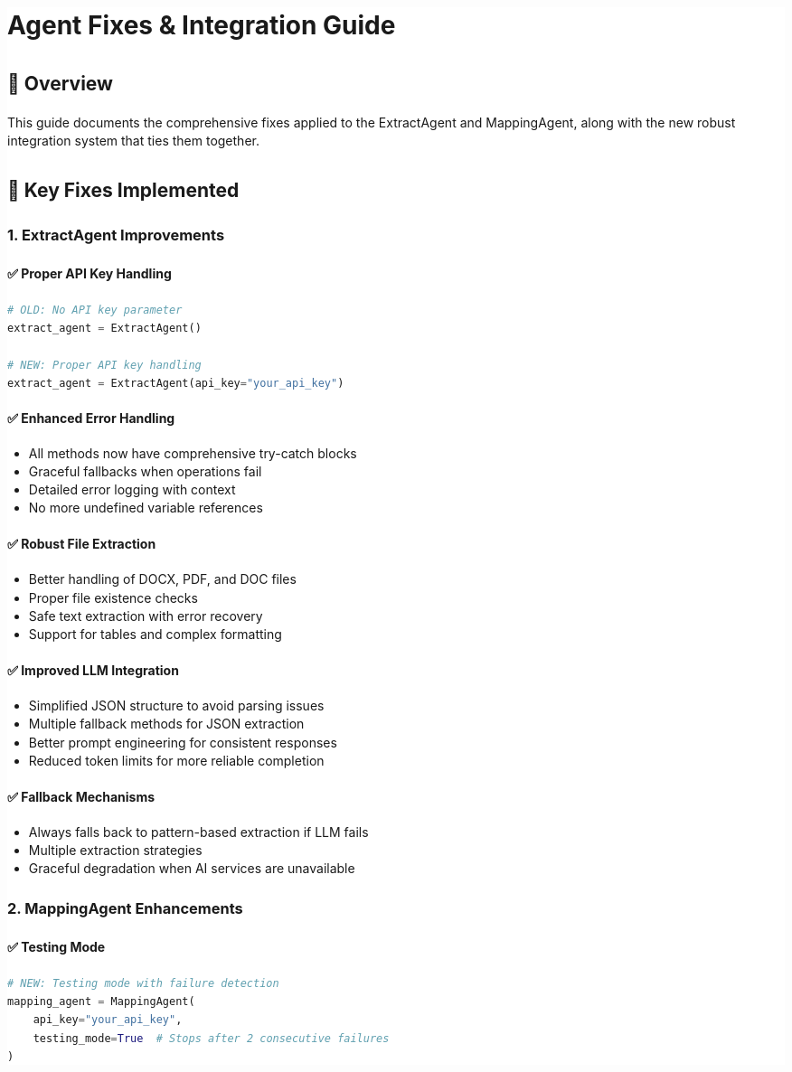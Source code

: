 # Agent Fixes & Integration Guide

## 🚀 Overview

This guide documents the comprehensive fixes applied to the ExtractAgent and MappingAgent, along with the new robust integration system that ties them together.

## 🔧 Key Fixes Implemented

### 1. ExtractAgent Improvements

#### ✅ **Proper API Key Handling**
```python
# OLD: No API key parameter
extract_agent = ExtractAgent()

# NEW: Proper API key handling
extract_agent = ExtractAgent(api_key="your_api_key")
```

#### ✅ **Enhanced Error Handling**
- All methods now have comprehensive try-catch blocks
- Graceful fallbacks when operations fail
- Detailed error logging with context
- No more undefined variable references

#### ✅ **Robust File Extraction**
- Better handling of DOCX, PDF, and DOC files
- Proper file existence checks
- Safe text extraction with error recovery
- Support for tables and complex formatting

#### ✅ **Improved LLM Integration**
- Simplified JSON structure to avoid parsing issues
- Multiple fallback methods for JSON extraction
- Better prompt engineering for consistent responses
- Reduced token limits for more reliable completion

#### ✅ **Fallback Mechanisms**
- Always falls back to pattern-based extraction if LLM fails
- Multiple extraction strategies
- Graceful degradation when AI services are unavailable

### 2. MappingAgent Enhancements

#### ✅ **Testing Mode**
```python
# NEW: Testing mode with failure detection
mapping_agent = MappingAgent(
    api_key="your_api_key",
    testing_mode=True  # Stops after 2 consecutive failures
)
```

